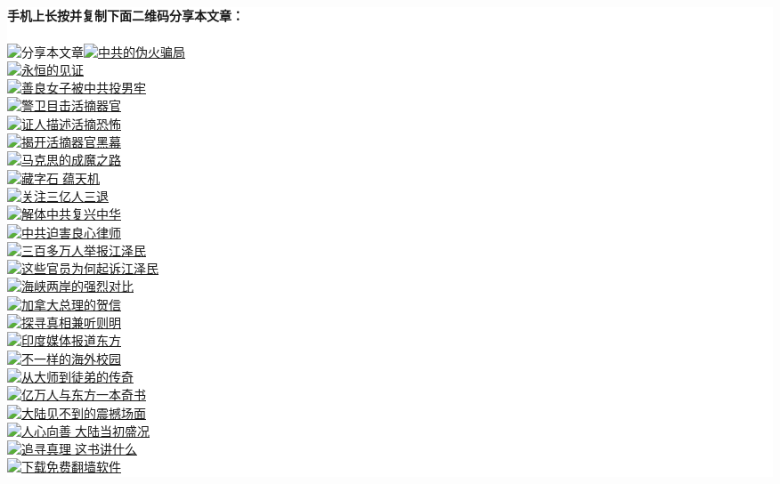 <strong>手机上长按并复制下面二维码分享本文章：</strong><br><br><img src="https://quickchart.io/qr?size=256&text=https://github.com/1992513/djy/blob/master/gb/3/5/1/n306694.md%231" title="分享本文章"></td><td VALIGN=TOP><a href="https://github.com/1992513/djy/blob/master/gb/16/1/21/n4622075.md?dfh#1" target="_blank"><img src="https://raw.githubusercontent.com/1992513/djy/master/gb/300/wei-f1.jpg" title="中共的伪火骗局"  alt="中共的伪火骗局"></a><br><a href="https://github.com/1992513/www/blob/master/README.md?dfh#9" target="_blank"><img src="https://raw.githubusercontent.com/1992513/djy/master/gb/300/yong-h.jpg" title="永恒的见证"  alt="永恒的见证"></a><br><a href="https://github.com/1992513/djy/blob/master/gb/13/9/29/n3974789.md?dfh#1" target="_blank"><img src="https://raw.githubusercontent.com/1992513/djy/master/gb/300/shang-lnz.jpg" title="善良女子被中共投男牢"  alt="善良女子被中共投男牢"></a><br><a href="https://github.com/1992513/djy/blob/master/gb/16/3/16/n4663449.md?dfh#1" target="_blank"><img src="https://raw.githubusercontent.com/1992513/djy/master/gb/300/huo-z3.jpg" title="警卫目击活摘器官"  alt="警卫目击活摘器官"></a><br><a href="https://github.com/1992513/djy/blob/master/gb/16/8/7/n8177641.md?dfh#1" target="_blank"><img src="https://raw.githubusercontent.com/1992513/djy/master/gb/300/huo-z4.jpg" title="证人描述活摘恐怖"  alt="证人描述活摘恐怖"></a><br><a href="https://github.com/1992513/djy/blob/master/gb/10/4/19/n2881569.md?dfh#1" target="_blank"><img src="https://raw.githubusercontent.com/1992513/djy/master/gb/300/huo-z1.jpg" title="揭开活摘器官黑幕"  alt="揭开活摘器官黑幕"></a><br><a href="https://github.com/1992513/djy/blob/master/gb/10/11/7/n3077476.md?dfh#1" target="_blank"><img src="https://raw.githubusercontent.com/1992513/djy/master/gb/300/ma-ks.jpg" title="马克思的成魔之路"  alt="马克思的成魔之路"></a><br><a href="https://github.com/1992513/djy/blob/master/gb/14/6/9/n4173977.md?dfh#1" target="_blank"><img src="https://raw.githubusercontent.com/1992513/djy/master/gb/300/chang-zs.jpg" title="藏字石 蕴天机"  alt="藏字石 蕴天机"></a><br><a href="https://github.com/1992513/djy/blob/master/gb/18/5/10/n10381511.md?dfh#1" target="_blank"><img src="https://raw.githubusercontent.com/1992513/djy/master/gb/300/st1.jpg" title="关注三亿人三退"  alt="关注三亿人三退"></a><br><a href="https://github.com/1992513/djy/blob/master/gb/18/3/21/n10237682.md?dfh#1" target="_blank"><img src="https://raw.githubusercontent.com/1992513/djy/master/gb/300/jie-t.jpg" title="解体中共复兴中华"  alt="解体中共复兴中华"></a><br><a href="https://github.com/1992513/djy/blob/master/gb/9/2/9/n2422991.md?dfh#1" target="_blank"><img src="https://raw.githubusercontent.com/1992513/djy/master/gb/300/gao-zs.jpg" title="中共迫害良心律师"  alt="中共迫害良心律师"></a><br><a href="https://github.com/1992513/djy/blob/master/gb/18/12/9/n10900044.md?dfh#1" target="_blank"><img src="https://raw.githubusercontent.com/1992513/djy/master/gb/300/sj1.jpg" title="三百多万人举报江泽民"  alt="三百多万人举报江泽民"></a><br><a href="https://github.com/1992513/djy/blob/master/gb/18/8/28/n10672014.md?dfh#1" target="_blank"><img src="https://raw.githubusercontent.com/1992513/djy/master/gb/300/sj2.jpg" title="这些官员为何起诉江泽民"  alt="这些官员为何起诉江泽民"></a><br><a href="https://github.com/1992513/djy/blob/master/gb/8/12/18/n2367165.md?dfh#1" target="_blank"><img src="https://raw.githubusercontent.com/1992513/djy/master/gb/300/liangan.jpg" title="海峡两岸的强烈对比"  alt="海峡两岸的强烈对比"></a><br><a href="https://github.com/1992513/djy/blob/master/gb/15/12/10/n4593139.md?dfh#1" target="_blank"><img src="https://raw.githubusercontent.com/1992513/djy/master/gb/300/jia-ndzl.jpg" title="加拿大总理的贺信"  alt="加拿大总理的贺信"></a><br><a href="https://github.com/1992513/djy/blob/master/gb/11/6/17/n3289382.md?dfh#1" target="_blank"><img src="https://raw.githubusercontent.com/1992513/djy/master/gb/300/xiao-wd.jpg" title="探寻真相兼听则明"  alt="探寻真相兼听则明"></a><br><a href="https://github.com/1992513/djy/blob/master/gb/18/10/27/n10812623.md?dfh#1" target="_blank"><img src="https://raw.githubusercontent.com/1992513/djy/master/gb/300/yindu.jpg" title="印度媒体报道东方"  alt="印度媒体报道东方"></a><br><a href="https://github.com/1992513/djy/blob/master/gb/18/6/9/n10469652.md?dfh#1" target="_blank"><img src="https://raw.githubusercontent.com/1992513/djy/master/gb/300/xie-j.jpg" title="不一样的海外校园"  alt="不一样的海外校园"></a><br><a href="https://github.com/1992513/djy/blob/master/gb/7/4/5/n1669415.md?dfh#1" target="_blank"><img src="https://raw.githubusercontent.com/1992513/djy/master/gb/300/li-up.jpg" title="从大师到徒弟的传奇"  alt="从大师到徒弟的传奇"></a><br><a href="https://github.com/1992513/djy/blob/master/gb/17/5/26/n9191512.md?dfh#1" target="_blank"><img src="https://raw.githubusercontent.com/1992513/djy/master/gb/300/zfl2.jpg" title="亿万人与东方一本奇书"  alt="亿万人与东方一本奇书"></a><br><a href="https://github.com/1992513/djy/blob/master/gb/13/11/27/n4020290.md?dfh#1" target="_blank"><img src="https://raw.githubusercontent.com/1992513/djy/master/gb/300/zhen-h.jpg" title="大陆见不到的震撼场面"  alt="大陆见不到的震撼场面"></a><br><a href="https://github.com/1992513/djy/blob/master/gb/15/7/17/n4482910.md?dfh#1" target="_blank"><img src="https://raw.githubusercontent.com/1992513/djy/master/gb/300/dalu-sk.jpg" title="人心向善 大陆当初盛况"  alt="人心向善 大陆当初盛况"></a><br><a href="https://github.com/1992513/djy/blob/master/gb/19/1/5/n10955468.md?dfh#1" target="_blank"><img src="https://raw.githubusercontent.com/1992513/djy/master/gb/300/zfl1.jpg" title="追寻真理 这书讲什么"  alt="追寻真理 这书讲什么"></a><br><a href="https://github.com/1992513/www/blob/master/README.md?dfh#1" target="_blank"><img src="https://raw.githubusercontent.com/1992513/djy/master/gb/300/fq1.jpg" title="下载免费翻墙软件"  alt="下载免费翻墙软件"></a><br></td></tr></table>
